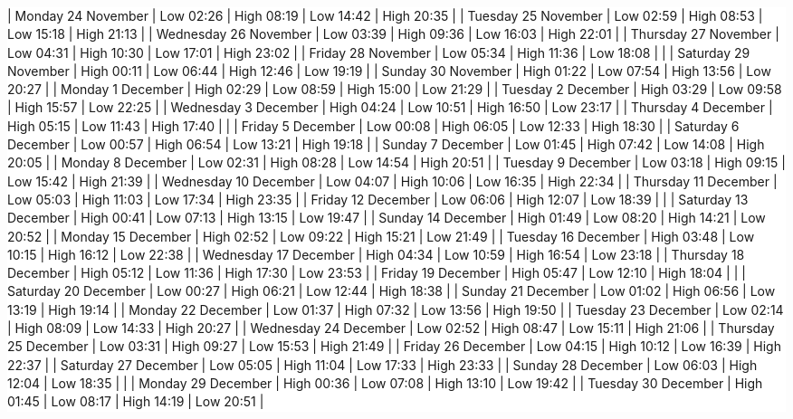 | Monday 24 November | Low 02:26 | High 08:19 | Low 14:42 | High 20:35 | 
| Tuesday 25 November | Low 02:59 | High 08:53 | Low 15:18 | High 21:13 | 
| Wednesday 26 November | Low 03:39 | High 09:36 | Low 16:03 | High 22:01 | 
| Thursday 27 November | Low 04:31 | High 10:30 | Low 17:01 | High 23:02 | 
| Friday 28 November | Low 05:34 | High 11:36 | Low 18:08 |  | 
| Saturday 29 November | High 00:11 | Low 06:44 | High 12:46 | Low 19:19 | 
| Sunday 30 November | High 01:22 | Low 07:54 | High 13:56 | Low 20:27 | 
| Monday 1 December | High 02:29 | Low 08:59 | High 15:00 | Low 21:29 | 
| Tuesday 2 December | High 03:29 | Low 09:58 | High 15:57 | Low 22:25 | 
| Wednesday 3 December | High 04:24 | Low 10:51 | High 16:50 | Low 23:17 | 
| Thursday 4 December | High 05:15 | Low 11:43 | High 17:40 |  | 
| Friday 5 December | Low 00:08 | High 06:05 | Low 12:33 | High 18:30 | 
| Saturday 6 December | Low 00:57 | High 06:54 | Low 13:21 | High 19:18 | 
| Sunday 7 December | Low 01:45 | High 07:42 | Low 14:08 | High 20:05 | 
| Monday 8 December | Low 02:31 | High 08:28 | Low 14:54 | High 20:51 | 
| Tuesday 9 December | Low 03:18 | High 09:15 | Low 15:42 | High 21:39 | 
| Wednesday 10 December | Low 04:07 | High 10:06 | Low 16:35 | High 22:34 | 
| Thursday 11 December | Low 05:03 | High 11:03 | Low 17:34 | High 23:35 | 
| Friday 12 December | Low 06:06 | High 12:07 | Low 18:39 |  | 
| Saturday 13 December | High 00:41 | Low 07:13 | High 13:15 | Low 19:47 | 
| Sunday 14 December | High 01:49 | Low 08:20 | High 14:21 | Low 20:52 | 
| Monday 15 December | High 02:52 | Low 09:22 | High 15:21 | Low 21:49 | 
| Tuesday 16 December | High 03:48 | Low 10:15 | High 16:12 | Low 22:38 | 
| Wednesday 17 December | High 04:34 | Low 10:59 | High 16:54 | Low 23:18 | 
| Thursday 18 December | High 05:12 | Low 11:36 | High 17:30 | Low 23:53 | 
| Friday 19 December | High 05:47 | Low 12:10 | High 18:04 |  | 
| Saturday 20 December | Low 00:27 | High 06:21 | Low 12:44 | High 18:38 | 
| Sunday 21 December | Low 01:02 | High 06:56 | Low 13:19 | High 19:14 | 
| Monday 22 December | Low 01:37 | High 07:32 | Low 13:56 | High 19:50 | 
| Tuesday 23 December | Low 02:14 | High 08:09 | Low 14:33 | High 20:27 | 
| Wednesday 24 December | Low 02:52 | High 08:47 | Low 15:11 | High 21:06 | 
| Thursday 25 December | Low 03:31 | High 09:27 | Low 15:53 | High 21:49 | 
| Friday 26 December | Low 04:15 | High 10:12 | Low 16:39 | High 22:37 | 
| Saturday 27 December | Low 05:05 | High 11:04 | Low 17:33 | High 23:33 | 
| Sunday 28 December | Low 06:03 | High 12:04 | Low 18:35 |  | 
| Monday 29 December | High 00:36 | Low 07:08 | High 13:10 | Low 19:42 | 
| Tuesday 30 December | High 01:45 | Low 08:17 | High 14:19 | Low 20:51 | 
